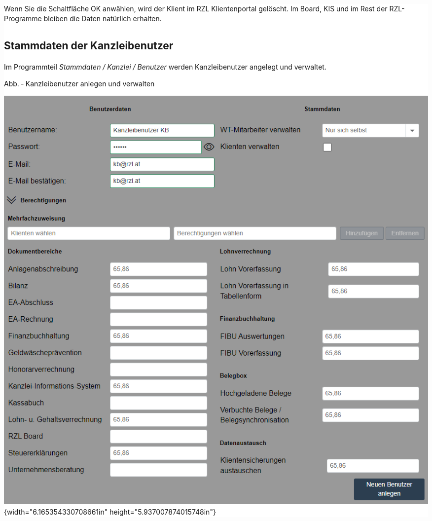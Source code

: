 Wenn Sie die Schaltfläche OK anwählen, wird der Klient im RZL
Klientenportal gelöscht. Im Board, KIS und im Rest der RZL-Programme
bleiben die Daten natürlich erhalten.

## Stammdaten der Kanzleibenutzer

Im Programmteil *Stammdaten / Kanzlei / Benutzer* werden Kanzleibenutzer
angelegt und verwaltet.

Abb. ‑ Kanzleibenutzer anlegen und verwalten

![](img/image26.png){width="6.165354330708661in"
height="5.937007874015748in"}
